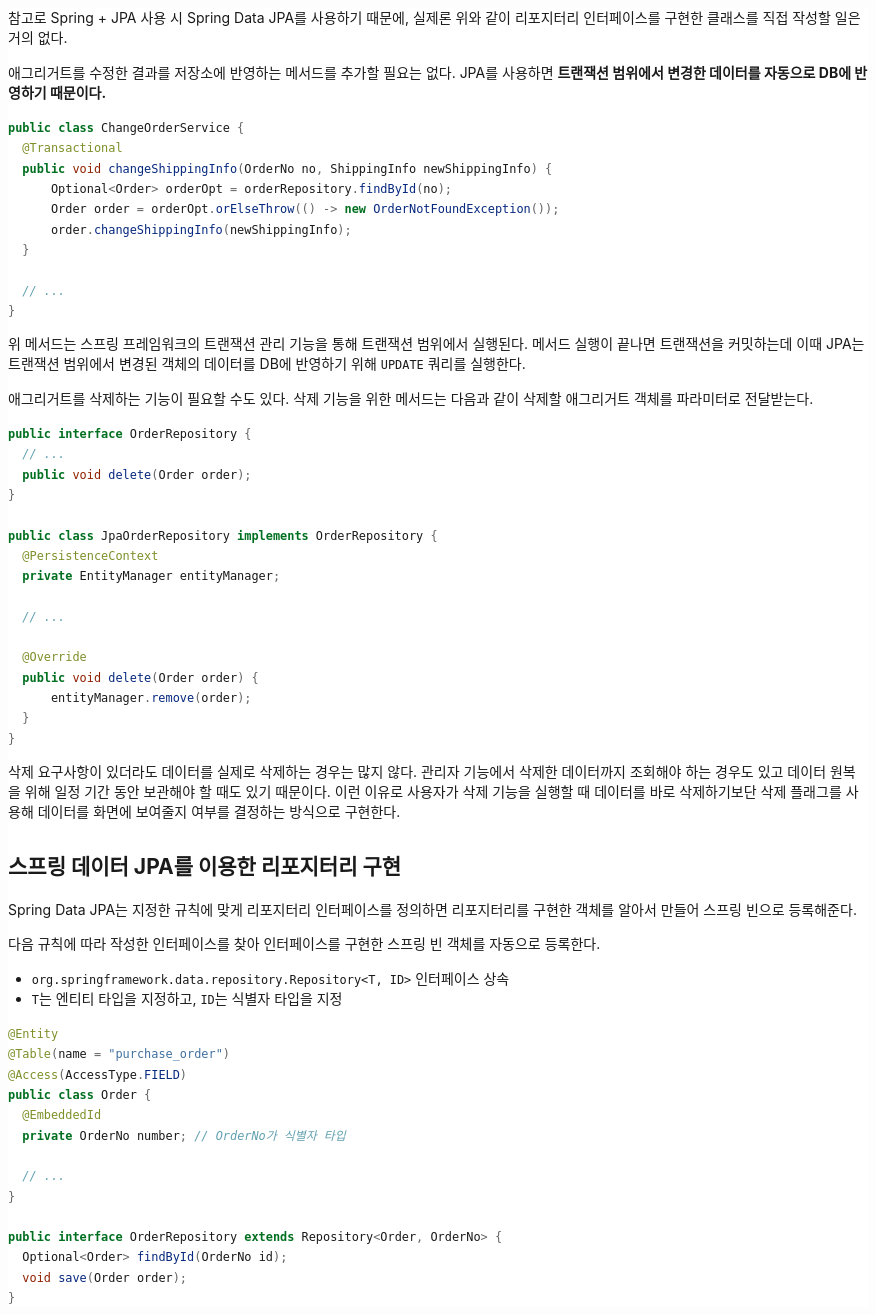 참고로 Spring + JPA 사용 시 Spring Data JPA를 사용하기 때문에, 실제론 위와 같이 리포지터리 인터페이스를 구현한 클래스를 직접 작성할 일은 거의 없다.

애그리거트를 수정한 결과를 저장소에 반영하는 메서드를 추가할 필요는 없다. JPA를 사용하면 **트랜잭션 범위에서 변경한 데이터를 자동으로 DB에 반영하기 때문이다.**

```java
public class ChangeOrderService {
  @Transactional
  public void changeShippingInfo(OrderNo no, ShippingInfo newShippingInfo) {
      Optional<Order> orderOpt = orderRepository.findById(no);
      Order order = orderOpt.orElseThrow(() -> new OrderNotFoundException());
      order.changeShippingInfo(newShippingInfo);
  }

  // ...
}
```

위 메서드는 스프링 프레임워크의 트랜잭션 관리 기능을 통해 트랜잭션 범위에서 실행된다. 메서드 실행이 끝나면 트랜잭션을 커밋하는데 이때 JPA는 트랜잭션 범위에서 변경된 객체의 데이터를 DB에 반영하기 위해 `UPDATE` 쿼리를 실행한다.

애그리거트를 삭제하는 기능이 필요할 수도 있다. 삭제 기능을 위한 메서드는 다음과 같이 삭제할 애그리거트 객체를 파라미터로 전달받는다.

```java
public interface OrderRepository {
  // ...
  public void delete(Order order);
}

public class JpaOrderRepository implements OrderRepository {
  @PersistenceContext
  private EntityManager entityManager;

  // ...

  @Override
  public void delete(Order order) {
      entityManager.remove(order);
  }
}
```

삭제 요구사항이 있더라도 데이터를 실제로 삭제하는 경우는 많지 않다. 관리자 기능에서 삭제한 데이터까지 조회해야 하는 경우도 있고 데이터 원복을 위해 일정 기간 동안 보관해야 할 때도 있기 때문이다. 이런 이유로 사용자가 삭제 기능을 실행할 때 데이터를 바로 삭제하기보단 삭제 플래그를 사용해 데이터를 화면에 보여줄지 여부를 결정하는 방식으로 구현한다.

## 스프링 데이터 JPA를 이용한 리포지터리 구현
Spring Data JPA는 지정한 규칙에 맞게 리포지터리 인터페이스를 정의하면 리포지터리를 구현한 객체를 알아서 만들어 스프링 빈으로 등록해준다.

다음 규칙에 따라 작성한 인터페이스를 찾아 인터페이스를 구현한 스프링 빈 객체를 자동으로 등록한다.

- `org.springframework.data.repository.Repository<T, ID>` 인터페이스 상속
- `T`는 엔티티 타입을 지정하고, `ID`는 식별자 타입을 지정

```java
@Entity
@Table(name = "purchase_order")
@Access(AccessType.FIELD)
public class Order {
  @EmbeddedId
  private OrderNo number; // OrderNo가 식별자 타입

  // ...
}

public interface OrderRepository extends Repository<Order, OrderNo> {
  Optional<Order> findById(OrderNo id);
  void save(Order order);
}
```
